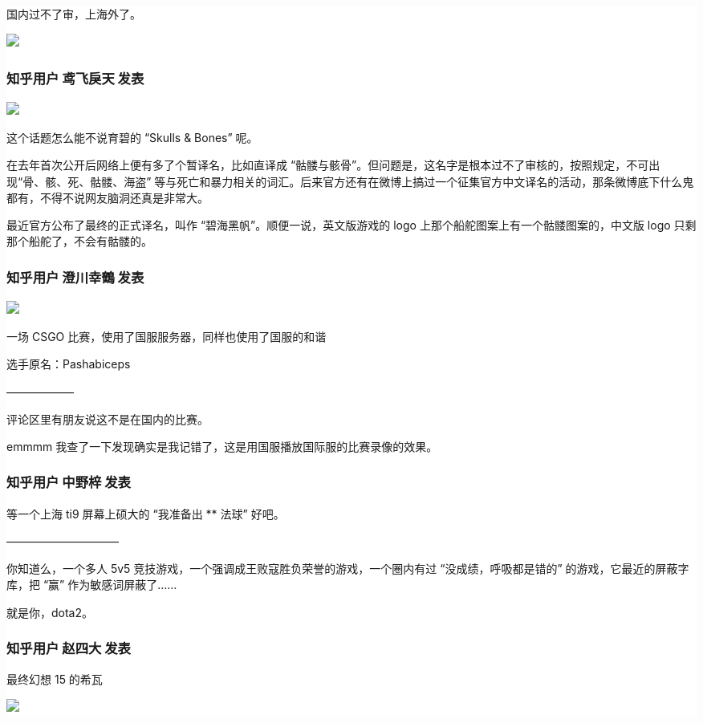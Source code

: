 国内过不了审，上海外了。



![](https://images.weserv.nl/?url=https%3A//pic1.zhimg.com/50/v2-f7fcb88820bd0d3181800a9bf86ed3a9_hd.jpg%3Fsource%3D1940ef5c)
    
    
    
    
### 知乎用户  鸢飞戾天 发表
    


![](https://images.weserv.nl/?url=https%3A//pic2.zhimg.com/v2-904bcac0460ab8e009af9ac93a556352_r.jpg%3Fsource%3D1940ef5c)

这个话题怎么能不说育碧的 “Skulls & Bones” 呢。

在去年首次公开后网络上便有多了个暂译名，比如直译成 “骷髅与骸骨”。但问题是，这名字是根本过不了审核的，按照规定，不可出现“骨、骸、死、骷髅、海盗” 等与死亡和暴力相关的词汇。后来官方还有在微博上搞过一个征集官方中文译名的活动，那条微博底下什么鬼都有，不得不说网友脑洞还真是非常大。

最近官方公布了最终的正式译名，叫作 “碧海黑帆”。顺便一说，英文版游戏的 logo 上那个船舵图案上有一个骷髅图案的，中文版 logo 只剩那个船舵了，不会有骷髅的。
    
    
    
    
### 知乎用户 澄川幸鶴 发表
    


![](https://images.weserv.nl/?url=https%3A//pic1.zhimg.com/v2-d0626f26bdb8ab43fc1b1ff233a0a5ba_r.jpg%3Fsource%3D1940ef5c)

一场 CSGO 比赛，使用了国服服务器，同样也使用了国服的和谐

选手原名：Pashabiceps

——————

评论区里有朋友说这不是在国内的比赛。

emmmm 我查了一下发现确实是我记错了，这是用国服播放国际服的比赛录像的效果。
    
    
    
    
### 知乎用户 中野梓 发表
    
等一个上海 ti9 屏幕上硕大的 “我准备出 \*\* 法球” 好吧。

——————————

你知道么，一个多人 5v5 竞技游戏，一个强调成王败寇胜负荣誉的游戏，一个圈内有过 “没成绩，呼吸都是错的” 的游戏，它最近的屏蔽字库，把 “赢” 作为敏感词屏蔽了……

就是你，dota2。
    
    
    
    
### 知乎用户 赵四大 发表
    
最终幻想 15 的希瓦



![](https://images.weserv.nl/?url=https%3A//pic3.zhimg.com/v2-0d9975ec49c2955f8a6ad16d211fdd91_r.jpg%3Fsource%3D1940ef5c)
